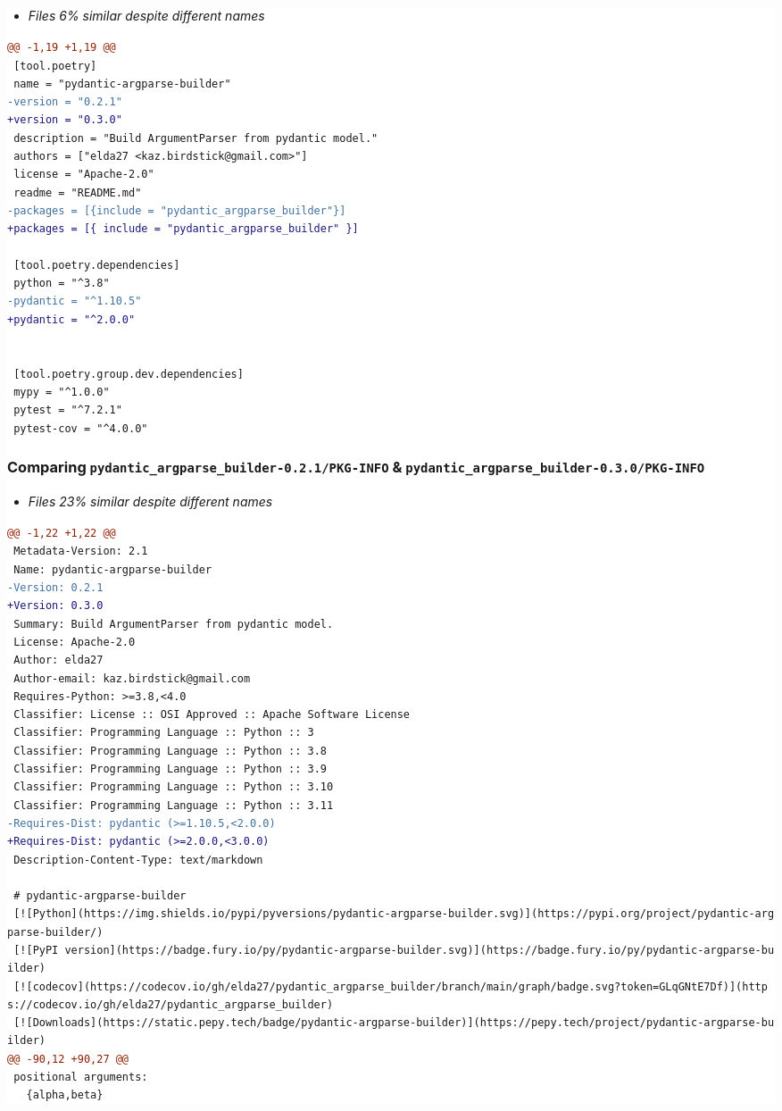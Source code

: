  * *Files 6% similar despite different names*

```diff
@@ -1,19 +1,19 @@
 [tool.poetry]
 name = "pydantic-argparse-builder"
-version = "0.2.1"
+version = "0.3.0"
 description = "Build ArgumentParser from pydantic model."
 authors = ["elda27 <kaz.birdstick@gmail.com>"]
 license = "Apache-2.0"
 readme = "README.md"
-packages = [{include = "pydantic_argparse_builder"}]
+packages = [{ include = "pydantic_argparse_builder" }]
 
 [tool.poetry.dependencies]
 python = "^3.8"
-pydantic = "^1.10.5"
+pydantic = "^2.0.0"
 
 
 [tool.poetry.group.dev.dependencies]
 mypy = "^1.0.0"
 pytest = "^7.2.1"
 pytest-cov = "^4.0.0"
```

### Comparing `pydantic_argparse_builder-0.2.1/PKG-INFO` & `pydantic_argparse_builder-0.3.0/PKG-INFO`

 * *Files 23% similar despite different names*

```diff
@@ -1,22 +1,22 @@
 Metadata-Version: 2.1
 Name: pydantic-argparse-builder
-Version: 0.2.1
+Version: 0.3.0
 Summary: Build ArgumentParser from pydantic model.
 License: Apache-2.0
 Author: elda27
 Author-email: kaz.birdstick@gmail.com
 Requires-Python: >=3.8,<4.0
 Classifier: License :: OSI Approved :: Apache Software License
 Classifier: Programming Language :: Python :: 3
 Classifier: Programming Language :: Python :: 3.8
 Classifier: Programming Language :: Python :: 3.9
 Classifier: Programming Language :: Python :: 3.10
 Classifier: Programming Language :: Python :: 3.11
-Requires-Dist: pydantic (>=1.10.5,<2.0.0)
+Requires-Dist: pydantic (>=2.0.0,<3.0.0)
 Description-Content-Type: text/markdown
 
 # pydantic-argparse-builder
 [![Python](https://img.shields.io/pypi/pyversions/pydantic-argparse-builder.svg)](https://pypi.org/project/pydantic-argparse-builder/)
 [![PyPI version](https://badge.fury.io/py/pydantic-argparse-builder.svg)](https://badge.fury.io/py/pydantic-argparse-builder)
 [![codecov](https://codecov.io/gh/elda27/pydantic_argparse_builder/branch/main/graph/badge.svg?token=GLqGNtE7Df)](https://codecov.io/gh/elda27/pydantic_argparse_builder)
 [![Downloads](https://static.pepy.tech/badge/pydantic-argparse-builder)](https://pepy.tech/project/pydantic-argparse-builder)
@@ -90,12 +90,27 @@
 positional arguments:
   {alpha,beta}
```